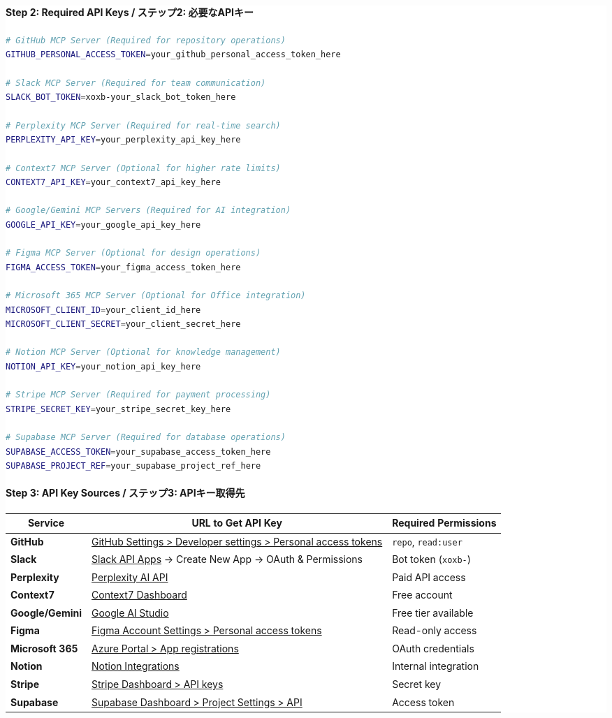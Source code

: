 #### Step 2: Required API Keys / ステップ2: 必要なAPIキー

```bash
# GitHub MCP Server (Required for repository operations)
GITHUB_PERSONAL_ACCESS_TOKEN=your_github_personal_access_token_here

# Slack MCP Server (Required for team communication)
SLACK_BOT_TOKEN=xoxb-your_slack_bot_token_here

# Perplexity MCP Server (Required for real-time search)
PERPLEXITY_API_KEY=your_perplexity_api_key_here

# Context7 MCP Server (Optional for higher rate limits)
CONTEXT7_API_KEY=your_context7_api_key_here

# Google/Gemini MCP Servers (Required for AI integration)
GOOGLE_API_KEY=your_google_api_key_here

# Figma MCP Server (Optional for design operations)
FIGMA_ACCESS_TOKEN=your_figma_access_token_here

# Microsoft 365 MCP Server (Optional for Office integration)
MICROSOFT_CLIENT_ID=your_client_id_here
MICROSOFT_CLIENT_SECRET=your_client_secret_here

# Notion MCP Server (Optional for knowledge management)
NOTION_API_KEY=your_notion_api_key_here

# Stripe MCP Server (Required for payment processing)
STRIPE_SECRET_KEY=your_stripe_secret_key_here

# Supabase MCP Server (Required for database operations)
SUPABASE_ACCESS_TOKEN=your_supabase_access_token_here
SUPABASE_PROJECT_REF=your_supabase_project_ref_here
```

#### Step 3: API Key Sources / ステップ3: APIキー取得先

| Service | URL to Get API Key | Required Permissions |
|---------|-------------------|---------------------|
| **GitHub** | [GitHub Settings > Developer settings > Personal access tokens](https://github.com/settings/tokens) | `repo`, `read:user` |
| **Slack** | [Slack API Apps](https://api.slack.com/apps) → Create New App → OAuth & Permissions | Bot token (`xoxb-`) |
| **Perplexity** | [Perplexity AI API](https://www.perplexity.ai/settings/api) | Paid API access |
| **Context7** | [Context7 Dashboard](https://context7.com/dashboard) | Free account |
| **Google/Gemini** | [Google AI Studio](https://aistudio.google.com/app/apikey) | Free tier available |
| **Figma** | [Figma Account Settings > Personal access tokens](https://www.figma.com/developers/api#authentication) | Read-only access |
| **Microsoft 365** | [Azure Portal > App registrations](https://portal.azure.com/#blade/Microsoft_AAD_RegisteredApps/ApplicationsListBlade) | OAuth credentials |
| **Notion** | [Notion Integrations](https://www.notion.so/my-integrations) | Internal integration |
| **Stripe** | [Stripe Dashboard > API keys](https://dashboard.stripe.com/apikeys) | Secret key | ✅ Verified |
| **Supabase** | [Supabase Dashboard > Project Settings > API](https://supabase.com/dashboard) | Access token |
